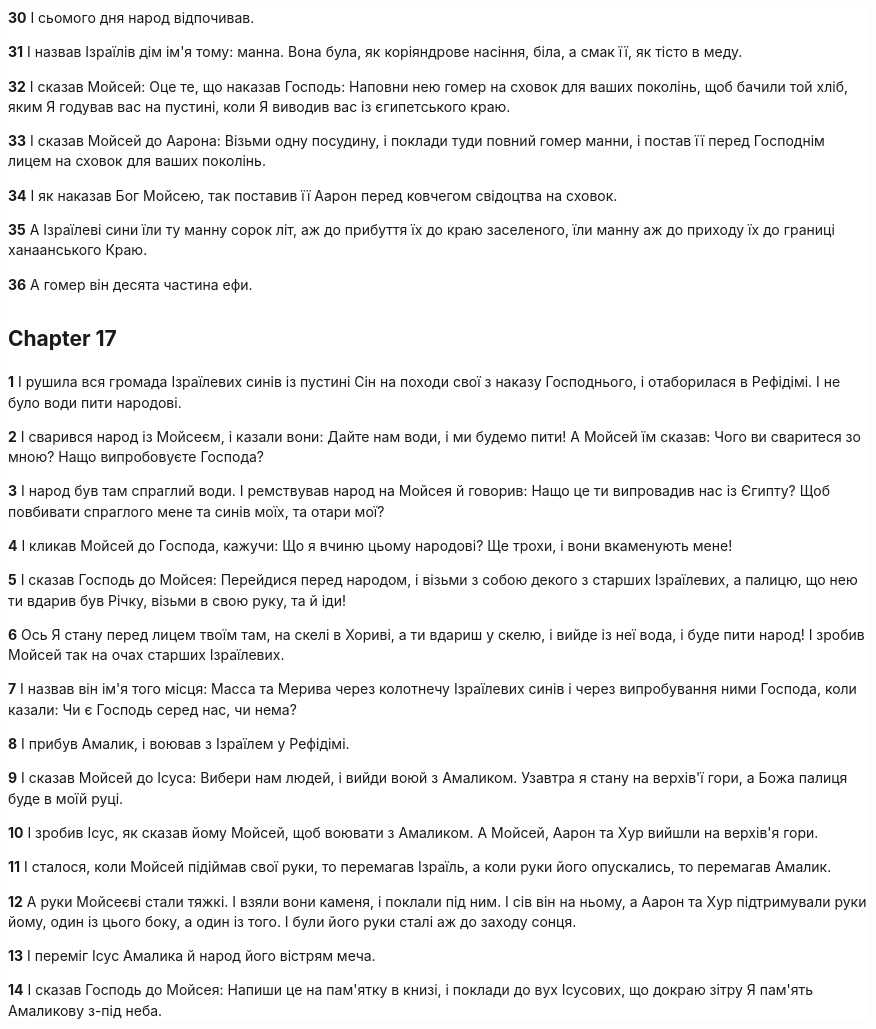 **30** І сьомого дня народ відпочивав.

**31** І назвав Ізраїлів дім ім'я тому: манна. Вона була, як коріяндрове насіння, біла, а смак її, як тісто в меду.

**32** І сказав Мойсей: Оце те, що наказав Господь: Наповни нею гомер на сховок для ваших поколінь, щоб бачили той хліб, яким Я годував вас на пустині, коли Я виводив вас із єгипетського краю.

**33** І сказав Мойсей до Аарона: Візьми одну посудину, і поклади туди повний гомер манни, і постав її перед Господнім лицем на сховок для ваших поколінь.

**34** І як наказав Бог Мойсею, так поставив її Аарон перед ковчегом свідоцтва на сховок.

**35** А Ізраїлеві сини їли ту манну сорок літ, аж до прибуття їх до краю заселеного, їли манну аж до приходу їх до границі ханаанського Краю.

**36** А гомер він десята частина ефи.

## Chapter 17

**1** І рушила вся громада Ізраїлевих синів із пустині Сін на походи свої з наказу Господнього, і отаборилася в Рефідімі. І не було води пити народові.

**2** І сварився народ із Мойсеєм, і казали вони: Дайте нам води, і ми будемо пити! А Мойсей їм сказав: Чого ви сваритеся зо мною? Нащо випробовуєте Господа?

**3** І народ був там спраглий води. І ремствував народ на Мойсея й говорив: Нащо це ти випровадив нас із Єгипту? Щоб повбивати спраглого мене та синів моїх, та отари мої?

**4** І кликав Мойсей до Господа, кажучи: Що я вчиню цьому народові? Ще трохи, і вони вкаменують мене!

**5** І сказав Господь до Мойсея: Перейдися перед народом, і візьми з собою декого з старших Ізраїлевих, а палицю, що нею ти вдарив був Річку, візьми в свою руку, та й іди!

**6** Ось Я стану перед лицем твоїм там, на скелі в Хориві, а ти вдариш у скелю, і вийде із неї вода, і буде пити народ! І зробив Мойсей так на очах старших Ізраїлевих.

**7** І назвав він ім'я того місця: Масса та Мерива через колотнечу Ізраїлевих синів і через випробування ними Господа, коли казали: Чи є Господь серед нас, чи нема?

**8** І прибув Амалик, і воював з Ізраїлем у Рефідімі.

**9** І сказав Мойсей до Ісуса: Вибери нам людей, і вийди воюй з Амаликом. Узавтра я стану на верхів'ї гори, а Божа палиця буде в моїй руці.

**10** І зробив Ісус, як сказав йому Мойсей, щоб воювати з Амаликом. А Мойсей, Аарон та Хур вийшли на верхів'я гори.

**11** І сталося, коли Мойсей підіймав свої руки, то перемагав Ізраїль, а коли руки його опускались, то перемагав Амалик.

**12** А руки Мойсеєві стали тяжкі. І взяли вони каменя, і поклали під ним. І сів він на ньому, а Аарон та Хур підтримували руки йому, один із цього боку, а один із того. І були його руки сталі аж до заходу сонця.

**13** І переміг Ісус Амалика й народ його вістрям меча.

**14** І сказав Господь до Мойсея: Напиши це на пам'ятку в книзі, і поклади до вух Ісусових, що докраю зітру Я пам'ять Амаликову з-під неба.
